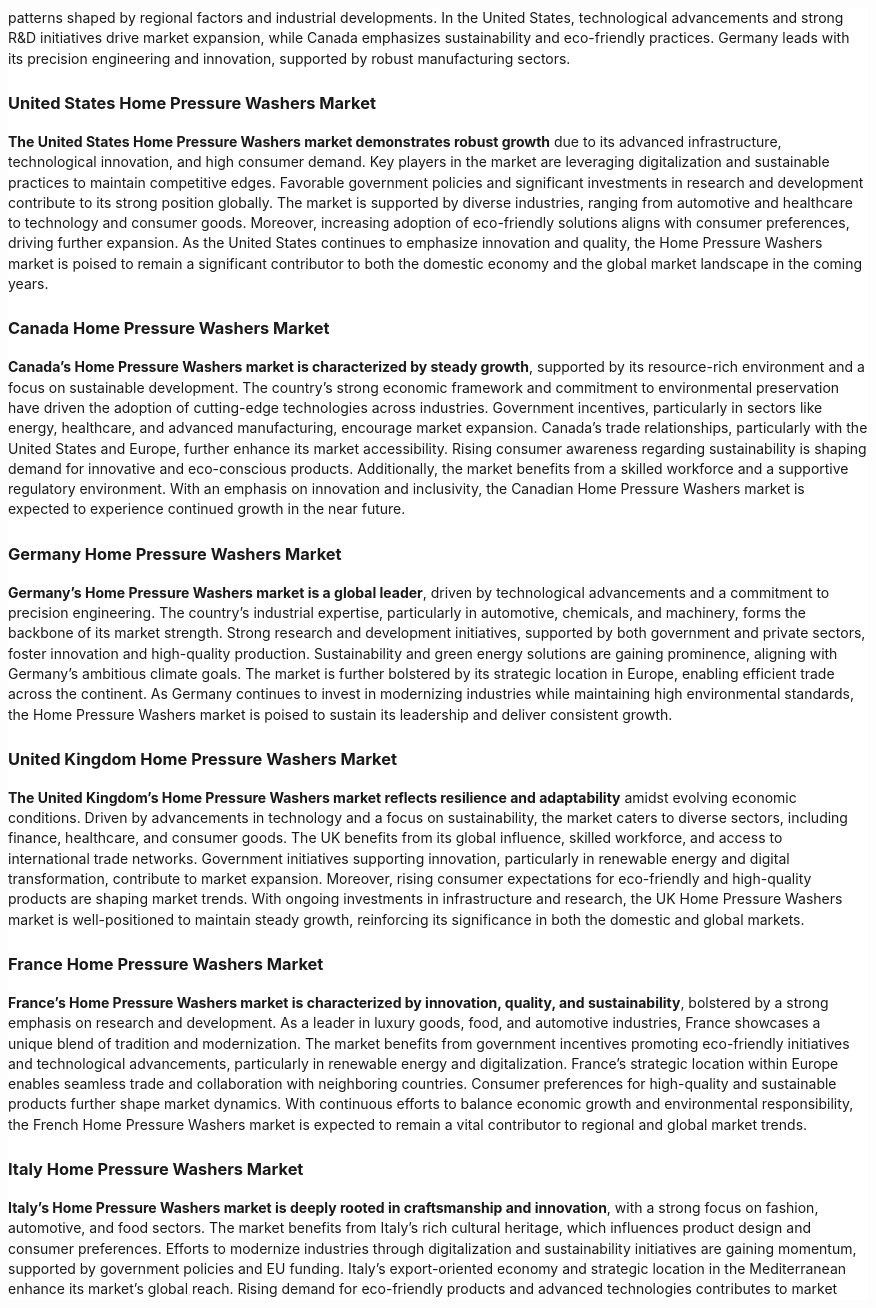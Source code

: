patterns shaped by regional factors and industrial developments. In the United States, technological advancements and strong R&amp;D initiatives drive market expansion, while Canada emphasizes sustainability and eco-friendly practices. Germany leads with its precision engineering and innovation, supported by robust manufacturing sectors.</span></em></p></blockquote><h3><strong>United States Home Pressure Washers Market</strong></h3><p><strong>The United States Home Pressure Washers market demonstrates robust growth</strong> due to its advanced infrastructure, technological innovation, and high consumer demand. Key players in the market are leveraging digitalization and sustainable practices to maintain competitive edges. Favorable government policies and significant investments in research and development contribute to its strong position globally. The market is supported by diverse industries, ranging from automotive and healthcare to technology and consumer goods. Moreover, increasing adoption of eco-friendly solutions aligns with consumer preferences, driving further expansion. As the United States continues to emphasize innovation and quality, the Home Pressure Washers market is poised to remain a significant contributor to both the domestic economy and the global market landscape in the coming years.</p><h3><strong>Canada Home Pressure Washers Market</strong></h3><p><strong>Canada&rsquo;s Home Pressure Washers market is characterized by steady growth</strong>, supported by its resource-rich environment and a focus on sustainable development. The country&rsquo;s strong economic framework and commitment to environmental preservation have driven the adoption of cutting-edge technologies across industries. Government incentives, particularly in sectors like energy, healthcare, and advanced manufacturing, encourage market expansion. Canada&rsquo;s trade relationships, particularly with the United States and Europe, further enhance its market accessibility. Rising consumer awareness regarding sustainability is shaping demand for innovative and eco-conscious products. Additionally, the market benefits from a skilled workforce and a supportive regulatory environment. With an emphasis on innovation and inclusivity, the Canadian Home Pressure Washers market is expected to experience continued growth in the near future.</p><h3><strong>Germany Home Pressure Washers Market</strong></h3><p><strong>Germany&rsquo;s Home Pressure Washers market is a global leader</strong>, driven by technological advancements and a commitment to precision engineering. The country&rsquo;s industrial expertise, particularly in automotive, chemicals, and machinery, forms the backbone of its market strength. Strong research and development initiatives, supported by both government and private sectors, foster innovation and high-quality production. Sustainability and green energy solutions are gaining prominence, aligning with Germany&rsquo;s ambitious climate goals. The market is further bolstered by its strategic location in Europe, enabling efficient trade across the continent. As Germany continues to invest in modernizing industries while maintaining high environmental standards, the Home Pressure Washers market is poised to sustain its leadership and deliver consistent growth.</p><h3><strong>United Kingdom Home Pressure Washers Market</strong></h3><p><strong>The United Kingdom&rsquo;s Home Pressure Washers market reflects resilience and adaptability</strong> amidst evolving economic conditions. Driven by advancements in technology and a focus on sustainability, the market caters to diverse sectors, including finance, healthcare, and consumer goods. The UK benefits from its global influence, skilled workforce, and access to international trade networks. Government initiatives supporting innovation, particularly in renewable energy and digital transformation, contribute to market expansion. Moreover, rising consumer expectations for eco-friendly and high-quality products are shaping market trends. With ongoing investments in infrastructure and research, the UK Home Pressure Washers market is well-positioned to maintain steady growth, reinforcing its significance in both the domestic and global markets.</p><h3><strong>France Home Pressure Washers Market</strong></h3><p><strong>France&rsquo;s Home Pressure Washers market is characterized by innovation, quality, and sustainability</strong>, bolstered by a strong emphasis on research and development. As a leader in luxury goods, food, and automotive industries, France showcases a unique blend of tradition and modernization. The market benefits from government incentives promoting eco-friendly initiatives and technological advancements, particularly in renewable energy and digitalization. France&rsquo;s strategic location within Europe enables seamless trade and collaboration with neighboring countries. Consumer preferences for high-quality and sustainable products further shape market dynamics. With continuous efforts to balance economic growth and environmental responsibility, the French Home Pressure Washers market is expected to remain a vital contributor to regional and global market trends.</p><h3><strong>Italy Home Pressure Washers Market</strong></h3><p><strong>Italy&rsquo;s Home Pressure Washers market is deeply rooted in craftsmanship and innovation</strong>, with a strong focus on fashion, automotive, and food sectors. The market benefits from Italy&rsquo;s rich cultural heritage, which influences product design and consumer preferences. Efforts to modernize industries through digitalization and sustainability initiatives are gaining momentum, supported by government policies and EU funding. Italy&rsquo;s export-oriented economy and strategic location in the Mediterranean enhance its market&rsquo;s global reach. Rising demand for eco-friendly products and advanced technologies contributes to market